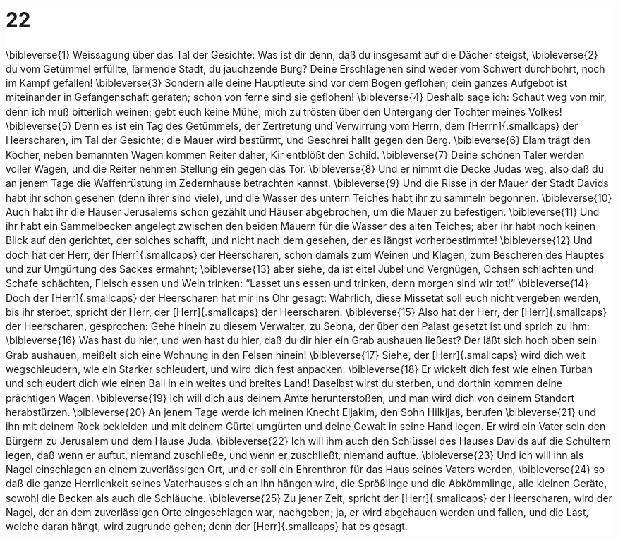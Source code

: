 # 22 
\bibleverse{1} Weissagung über das Tal der Gesichte: Was ist dir denn, daß du insgesamt auf die Dächer steigst, 
\bibleverse{2} du vom Getümmel erfüllte, lärmende Stadt, du jauchzende Burg? Deine Erschlagenen sind weder vom Schwert durchbohrt, noch im Kampf gefallen! 
\bibleverse{3} Sondern alle deine Hauptleute sind vor dem Bogen geflohen; dein ganzes Aufgebot ist miteinander in Gefangenschaft geraten; schon von ferne sind sie geflohen! 
\bibleverse{4} Deshalb sage ich: Schaut weg von mir, denn ich muß bitterlich weinen; gebt euch keine Mühe, mich zu trösten über den Untergang der Tochter meines Volkes! 
\bibleverse{5} Denn es ist ein Tag des Getümmels, der Zertretung und Verwirrung vom Herrn, dem [Herrn]{.smallcaps} der Heerscharen, im Tal der Gesichte; die Mauer wird bestürmt, und Geschrei hallt gegen den Berg. 
\bibleverse{6} Elam trägt den Köcher, neben bemannten Wagen kommen Reiter daher, Kir entblößt den Schild. 
\bibleverse{7} Deine schönen Täler werden voller Wagen, und die Reiter nehmen Stellung ein gegen das Tor. 
\bibleverse{8} Und er nimmt die Decke Judas weg, also daß du an jenem Tage die Waffenrüstung im Zedernhause betrachten kannst. 
\bibleverse{9} Und die Risse in der Mauer der Stadt Davids habt ihr schon gesehen (denn ihrer sind viele), und die Wasser des untern Teiches habt ihr zu sammeln begonnen. 
\bibleverse{10} Auch habt ihr die Häuser Jerusalems schon gezählt und Häuser abgebrochen, um die Mauer zu befestigen. 
\bibleverse{11} Und ihr habt ein Sammelbecken angelegt zwischen den beiden Mauern für die Wasser des alten Teiches; aber ihr habt noch keinen Blick auf den gerichtet, der solches schafft, und nicht nach dem gesehen, der es längst vorherbestimmte! 
\bibleverse{12} Und doch hat der Herr, der [Herr]{.smallcaps} der Heerscharen, schon damals zum Weinen und Klagen, zum Bescheren des Hauptes und zur Umgürtung des Sackes ermahnt; 
\bibleverse{13} aber siehe, da ist eitel Jubel und Vergnügen, Ochsen schlachten und Schafe schächten, Fleisch essen und Wein trinken: “Lasset uns essen und trinken, denn morgen sind wir tot!” 
\bibleverse{14} Doch der [Herr]{.smallcaps} der Heerscharen hat mir ins Ohr gesagt: Wahrlich, diese Missetat soll euch nicht vergeben werden, bis ihr sterbet, spricht der Herr, der [Herr]{.smallcaps} der Heerscharen. 
\bibleverse{15} Also hat der Herr, der [Herr]{.smallcaps} der Heerscharen, gesprochen: Gehe hinein zu diesem Verwalter, zu Sebna, der über den Palast gesetzt ist und sprich zu ihm: 
\bibleverse{16} Was hast du hier, und wen hast du hier, daß du dir hier ein Grab aushauen ließest? Der läßt sich hoch oben sein Grab aushauen, meißelt sich eine Wohnung in den Felsen hinein! 
\bibleverse{17} Siehe, der [Herr]{.smallcaps} wird dich weit wegschleudern, wie ein Starker schleudert, und wird dich fest anpacken. 
\bibleverse{18} Er wickelt dich fest wie einen Turban und schleudert dich wie einen Ball in ein weites und breites Land! Daselbst wirst du sterben, und dorthin kommen deine prächtigen Wagen. 
\bibleverse{19} Ich will dich aus deinem Amte herunterstoßen, und man wird dich von deinem Standort herabstürzen. 
\bibleverse{20} An jenem Tage werde ich meinen Knecht Eljakim, den Sohn Hilkijas, berufen 
\bibleverse{21} und ihn mit deinem Rock bekleiden und mit deinem Gürtel umgürten und deine Gewalt in seine Hand legen. Er wird ein Vater sein den Bürgern zu Jerusalem und dem Hause Juda. 
\bibleverse{22} Ich will ihm auch den Schlüssel des Hauses Davids auf die Schultern legen, daß wenn er auftut, niemand zuschließe, und wenn er zuschließt, niemand auftue. 
\bibleverse{23} Und ich will ihn als Nagel einschlagen an einem zuverlässigen Ort, und er soll ein Ehrenthron für das Haus seines Vaters werden, 
\bibleverse{24} so daß die ganze Herrlichkeit seines Vaterhauses sich an ihn hängen wird, die Sprößlinge und die Abkömmlinge, alle kleinen Geräte, sowohl die Becken als auch die Schläuche. 
\bibleverse{25} Zu jener Zeit, spricht der [Herr]{.smallcaps} der Heerscharen, wird der Nagel, der an dem zuverlässigen Orte eingeschlagen war, nachgeben; ja, er wird abgehauen werden und fallen, und die Last, welche daran hängt, wird zugrunde gehen; denn der [Herr]{.smallcaps} hat es gesagt. 
